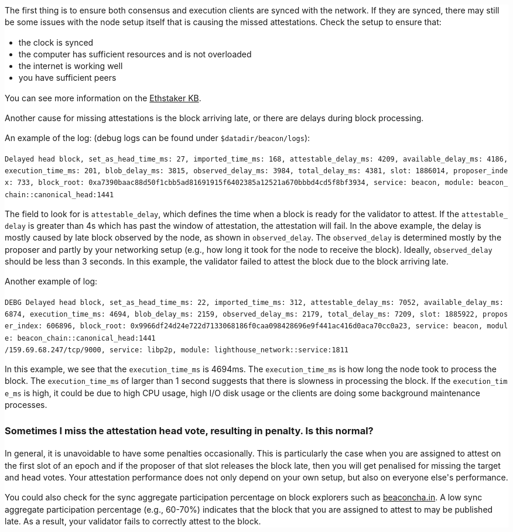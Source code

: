 The first thing is to ensure both consensus and execution clients are synced with the network. If they are synced, there may still be some issues with the node setup itself that is causing the missed attestations. Check the setup to ensure that:

- the clock is synced
- the computer has sufficient resources and is not overloaded
- the internet is working well
- you have sufficient peers

You can see more information on the [Ethstaker KB](https://ethstaker.gitbook.io/ethstaker-knowledge-base/help/missed-attestations).

Another cause for missing attestations is the block arriving late, or there are delays during block processing.

An example of the log: (debug logs can be found under `$datadir/beacon/logs`):

```text
Delayed head block, set_as_head_time_ms: 27, imported_time_ms: 168, attestable_delay_ms: 4209, available_delay_ms: 4186, execution_time_ms: 201, blob_delay_ms: 3815, observed_delay_ms: 3984, total_delay_ms: 4381, slot: 1886014, proposer_index: 733, block_root: 0xa7390baac88d50f1cbb5ad81691915f6402385a12521a670bbbd4cd5f8bf3934, service: beacon, module: beacon_chain::canonical_head:1441
```

The field to look for is `attestable_delay`, which defines the time when a block is ready for the validator to attest. If the `attestable_delay` is greater than 4s which has past the window of attestation, the attestation will fail. In the above example, the delay is mostly caused by late block observed by the node, as shown in  `observed_delay`. The `observed_delay` is determined mostly by the proposer and partly by your networking setup (e.g., how long it took for the node to receive the block). Ideally,  `observed_delay` should be less than 3 seconds. In this example, the validator failed to attest the block due to the block arriving late.

Another example of log:

```
DEBG Delayed head block, set_as_head_time_ms: 22, imported_time_ms: 312, attestable_delay_ms: 7052, available_delay_ms: 6874, execution_time_ms: 4694, blob_delay_ms: 2159, observed_delay_ms: 2179, total_delay_ms: 7209, slot: 1885922, proposer_index: 606896, block_root: 0x9966df24d24e722d7133068186f0caa098428696e9f441ac416d0aca70cc0a23, service: beacon, module: beacon_chain::canonical_head:1441
/159.69.68.247/tcp/9000, service: libp2p, module: lighthouse_network::service:1811
```

In this example, we see that the `execution_time_ms` is 4694ms. The `execution_time_ms` is how long the node took to process the block. The `execution_time_ms` of larger than 1 second suggests that there is slowness in processing the block. If the `execution_time_ms` is high, it could be due to high CPU usage, high I/O disk usage or the clients are doing some background maintenance processes.

### <a name="vc-head-vote"></a> Sometimes I miss the attestation head vote, resulting in penalty. Is this normal?

In general, it is unavoidable to have some penalties occasionally. This is particularly the case when you are assigned to attest on the first slot of an epoch and if the proposer of that slot releases the block late, then you will get penalised for missing the target and head votes. Your attestation performance does not only depend on your own setup, but also on everyone else's performance.

You could also check for the sync aggregate participation percentage on block explorers such as [beaconcha.in](https://beaconcha.in/). A low sync aggregate participation percentage (e.g., 60-70%) indicates that the block that you are assigned to attest to may be published late. As a result, your validator fails to correctly attest to the block.
